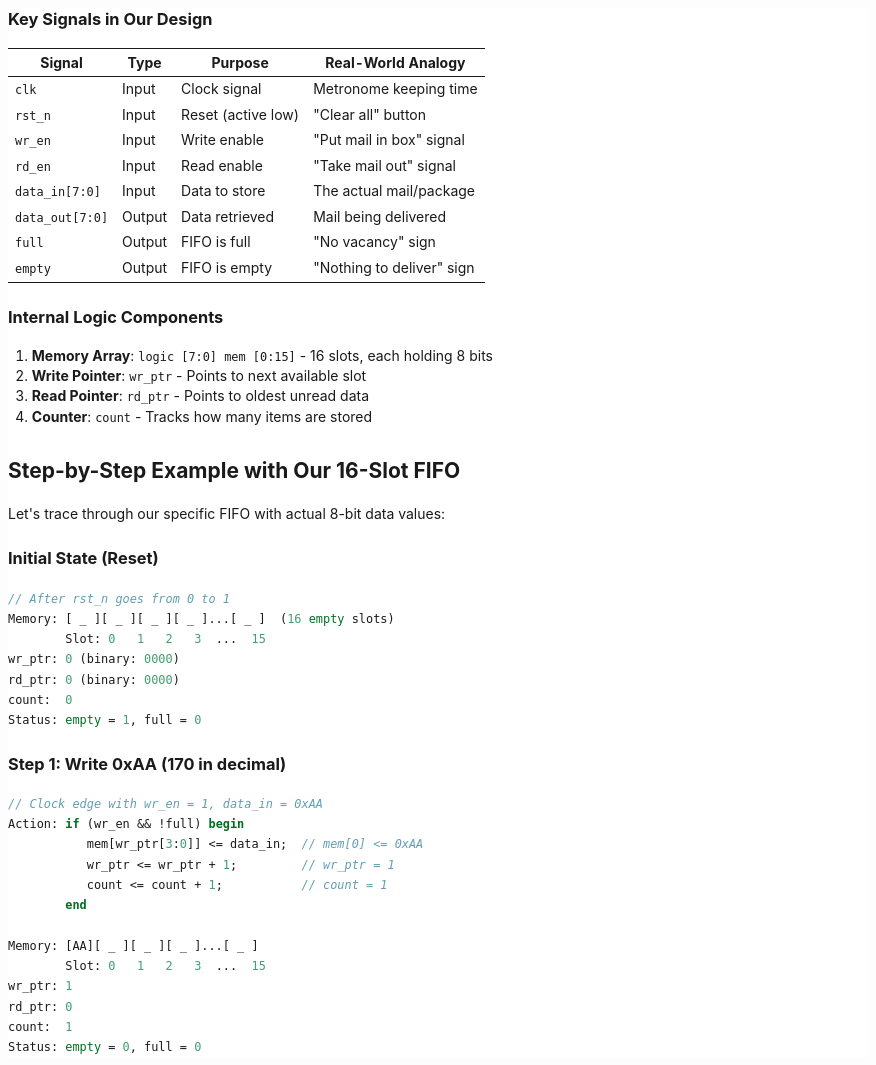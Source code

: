 ### Key Signals in Our Design

| Signal | Type | Purpose | Real-World Analogy |
|--------|------|---------|-------------------|
| `clk` | Input | Clock signal | Metronome keeping time |
| `rst_n` | Input | Reset (active low) | "Clear all" button |
| `wr_en` | Input | Write enable | "Put mail in box" signal |
| `rd_en` | Input | Read enable | "Take mail out" signal |
| `data_in[7:0]` | Input | Data to store | The actual mail/package |
| `data_out[7:0]` | Output | Data retrieved | Mail being delivered |
| `full` | Output | FIFO is full | "No vacancy" sign |
| `empty` | Output | FIFO is empty | "Nothing to deliver" sign |

### Internal Logic Components

1. **Memory Array**: `logic [7:0] mem [0:15]` - 16 slots, each holding 8 bits
2. **Write Pointer**: `wr_ptr` - Points to next available slot
3. **Read Pointer**: `rd_ptr` - Points to oldest unread data
4. **Counter**: `count` - Tracks how many items are stored

## Step-by-Step Example with Our 16-Slot FIFO

Let's trace through our specific FIFO with actual 8-bit data values:

### Initial State (Reset)
```systemverilog
// After rst_n goes from 0 to 1
Memory: [ _ ][ _ ][ _ ][ _ ]...[ _ ]  (16 empty slots)
        Slot: 0   1   2   3  ...  15
wr_ptr: 0 (binary: 0000)
rd_ptr: 0 (binary: 0000)  
count:  0
Status: empty = 1, full = 0
```

### Step 1: Write 0xAA (170 in decimal)
```systemverilog
// Clock edge with wr_en = 1, data_in = 0xAA
Action: if (wr_en && !full) begin
           mem[wr_ptr[3:0]] <= data_in;  // mem[0] <= 0xAA
           wr_ptr <= wr_ptr + 1;         // wr_ptr = 1
           count <= count + 1;           // count = 1
        end

Memory: [AA][ _ ][ _ ][ _ ]...[ _ ]
        Slot: 0   1   2   3  ...  15
wr_ptr: 1
rd_ptr: 0
count:  1
Status: empty = 0, full = 0
```
